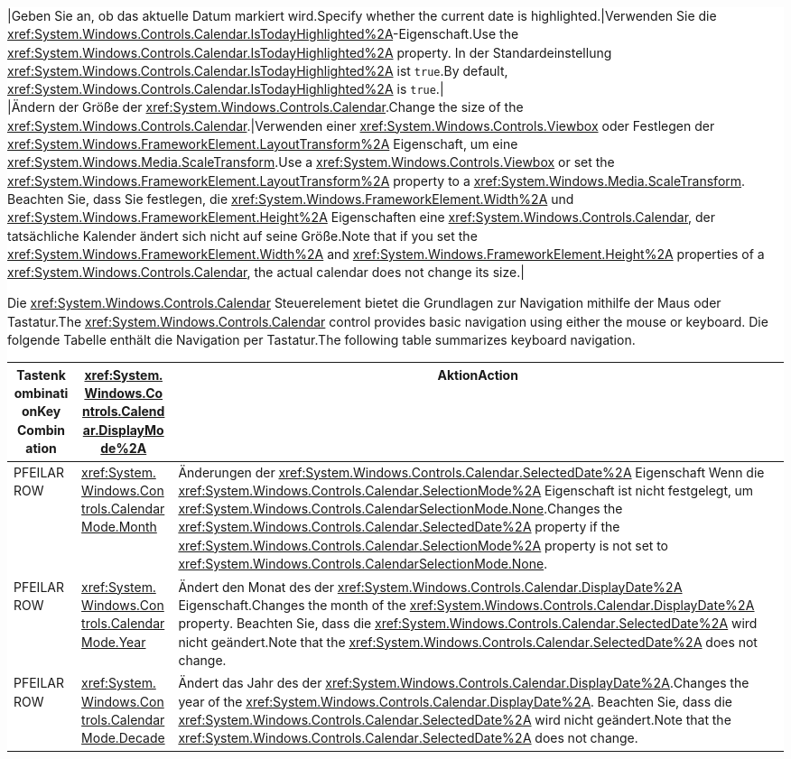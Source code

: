 |<span data-ttu-id="584e4-120">Geben Sie an, ob das aktuelle Datum markiert wird.</span><span class="sxs-lookup"><span data-stu-id="584e4-120">Specify whether the current date is highlighted.</span></span>|<span data-ttu-id="584e4-121">Verwenden Sie die <xref:System.Windows.Controls.Calendar.IsTodayHighlighted%2A>-Eigenschaft.</span><span class="sxs-lookup"><span data-stu-id="584e4-121">Use the <xref:System.Windows.Controls.Calendar.IsTodayHighlighted%2A> property.</span></span> <span data-ttu-id="584e4-122">In der Standardeinstellung <xref:System.Windows.Controls.Calendar.IsTodayHighlighted%2A> ist `true`.</span><span class="sxs-lookup"><span data-stu-id="584e4-122">By default, <xref:System.Windows.Controls.Calendar.IsTodayHighlighted%2A> is `true`.</span></span>|  
|<span data-ttu-id="584e4-123">Ändern der Größe der <xref:System.Windows.Controls.Calendar>.</span><span class="sxs-lookup"><span data-stu-id="584e4-123">Change the size of the <xref:System.Windows.Controls.Calendar>.</span></span>|<span data-ttu-id="584e4-124">Verwenden einer <xref:System.Windows.Controls.Viewbox> oder Festlegen der <xref:System.Windows.FrameworkElement.LayoutTransform%2A> Eigenschaft, um eine <xref:System.Windows.Media.ScaleTransform>.</span><span class="sxs-lookup"><span data-stu-id="584e4-124">Use a <xref:System.Windows.Controls.Viewbox> or set the <xref:System.Windows.FrameworkElement.LayoutTransform%2A> property to a <xref:System.Windows.Media.ScaleTransform>.</span></span> <span data-ttu-id="584e4-125">Beachten Sie, dass Sie festlegen, die <xref:System.Windows.FrameworkElement.Width%2A> und <xref:System.Windows.FrameworkElement.Height%2A> Eigenschaften eine <xref:System.Windows.Controls.Calendar>, der tatsächliche Kalender ändert sich nicht auf seine Größe.</span><span class="sxs-lookup"><span data-stu-id="584e4-125">Note that if you set the <xref:System.Windows.FrameworkElement.Width%2A> and <xref:System.Windows.FrameworkElement.Height%2A> properties of a <xref:System.Windows.Controls.Calendar>, the actual calendar does not change its size.</span></span>|  
  
 <span data-ttu-id="584e4-126">Die <xref:System.Windows.Controls.Calendar> Steuerelement bietet die Grundlagen zur Navigation mithilfe der Maus oder Tastatur.</span><span class="sxs-lookup"><span data-stu-id="584e4-126">The <xref:System.Windows.Controls.Calendar> control provides basic navigation using either the mouse or keyboard.</span></span> <span data-ttu-id="584e4-127">Die folgende Tabelle enthält die Navigation per Tastatur.</span><span class="sxs-lookup"><span data-stu-id="584e4-127">The following table summarizes keyboard navigation.</span></span>  
  
|<span data-ttu-id="584e4-128">Tastenkombination</span><span class="sxs-lookup"><span data-stu-id="584e4-128">Key Combination</span></span>|<xref:System.Windows.Controls.Calendar.DisplayMode%2A>|<span data-ttu-id="584e4-129">Aktion</span><span class="sxs-lookup"><span data-stu-id="584e4-129">Action</span></span>|  
|---------------------|-----------------------------------------------------------------------------------------------------------------------------------------------------------|------------|  
|<span data-ttu-id="584e4-130">PFEIL</span><span class="sxs-lookup"><span data-stu-id="584e4-130">ARROW</span></span>|<xref:System.Windows.Controls.CalendarMode.Month>|<span data-ttu-id="584e4-131">Änderungen der <xref:System.Windows.Controls.Calendar.SelectedDate%2A> Eigenschaft Wenn die <xref:System.Windows.Controls.Calendar.SelectionMode%2A> Eigenschaft ist nicht festgelegt, um <xref:System.Windows.Controls.CalendarSelectionMode.None>.</span><span class="sxs-lookup"><span data-stu-id="584e4-131">Changes the <xref:System.Windows.Controls.Calendar.SelectedDate%2A> property if the <xref:System.Windows.Controls.Calendar.SelectionMode%2A> property is not set to <xref:System.Windows.Controls.CalendarSelectionMode.None>.</span></span>|  
|<span data-ttu-id="584e4-132">PFEIL</span><span class="sxs-lookup"><span data-stu-id="584e4-132">ARROW</span></span>|<xref:System.Windows.Controls.CalendarMode.Year>|<span data-ttu-id="584e4-133">Ändert den Monat des der <xref:System.Windows.Controls.Calendar.DisplayDate%2A> Eigenschaft.</span><span class="sxs-lookup"><span data-stu-id="584e4-133">Changes the month of the <xref:System.Windows.Controls.Calendar.DisplayDate%2A> property.</span></span> <span data-ttu-id="584e4-134">Beachten Sie, dass die <xref:System.Windows.Controls.Calendar.SelectedDate%2A> wird nicht geändert.</span><span class="sxs-lookup"><span data-stu-id="584e4-134">Note that the <xref:System.Windows.Controls.Calendar.SelectedDate%2A> does not change.</span></span>|  
|<span data-ttu-id="584e4-135">PFEIL</span><span class="sxs-lookup"><span data-stu-id="584e4-135">ARROW</span></span>|<xref:System.Windows.Controls.CalendarMode.Decade>|<span data-ttu-id="584e4-136">Ändert das Jahr des der <xref:System.Windows.Controls.Calendar.DisplayDate%2A>.</span><span class="sxs-lookup"><span data-stu-id="584e4-136">Changes the year of the <xref:System.Windows.Controls.Calendar.DisplayDate%2A>.</span></span> <span data-ttu-id="584e4-137">Beachten Sie, dass die <xref:System.Windows.Controls.Calendar.SelectedDate%2A> wird nicht geändert.</span><span class="sxs-lookup"><span data-stu-id="584e4-137">Note that the <xref:System.Windows.Controls.Calendar.SelectedDate%2A> does not change.</span></span>|  